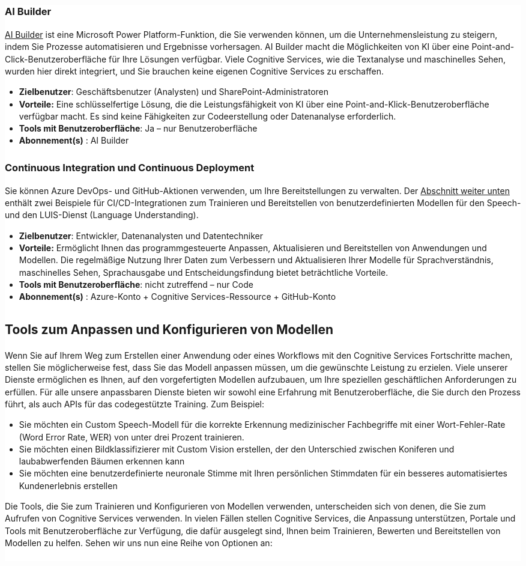 ### <a name="ai-builder"></a>AI Builder 

[AI Builder](/ai-builder/overview) ist eine Microsoft Power Platform-Funktion, die Sie verwenden können, um die Unternehmensleistung zu steigern, indem Sie Prozesse automatisieren und Ergebnisse vorhersagen. AI Builder macht die Möglichkeiten von KI über eine Point-and-Click-Benutzeroberfläche für Ihre Lösungen verfügbar. Viele Cognitive Services, wie die Textanalyse und maschinelles Sehen, wurden hier direkt integriert, und Sie brauchen keine eigenen Cognitive Services zu erschaffen. 

* **Zielbenutzer**: Geschäftsbenutzer (Analysten) und SharePoint-Administratoren
* **Vorteile:** Eine schlüsselfertige Lösung, die die Leistungsfähigkeit von KI über eine Point-and-Klick-Benutzeroberfläche verfügbar macht. Es sind keine Fähigkeiten zur Codeerstellung oder Datenanalyse erforderlich.
* **Tools mit Benutzeroberfläche**: Ja – nur Benutzeroberfläche
* **Abonnement(s)** : AI Builder

### <a name="continuous-integration-and-deployment"></a>Continuous Integration und Continuous Deployment

Sie können Azure DevOps- und GitHub-Aktionen verwenden, um Ihre Bereitstellungen zu verwalten. Der [Abschnitt weiter unten](#continuous-integration-and-delivery-with-devops-and-github-actions) enthält zwei Beispiele für CI/CD-Integrationen zum Trainieren und Bereitstellen von benutzerdefinierten Modellen für den Speech- und den LUIS-Dienst (Language Understanding). 

* **Zielbenutzer**: Entwickler, Datenanalysten und Datentechniker
* **Vorteile:** Ermöglicht Ihnen das programmgesteuerte Anpassen, Aktualisieren und Bereitstellen von Anwendungen und Modellen. Die regelmäßige Nutzung Ihrer Daten zum Verbessern und Aktualisieren Ihrer Modelle für Sprachverständnis, maschinelles Sehen, Sprachausgabe und Entscheidungsfindung bietet beträchtliche Vorteile. 
* **Tools mit Benutzeroberfläche**: nicht zutreffend – nur Code 
* **Abonnement(s)** : Azure-Konto + Cognitive Services-Ressource + GitHub-Konto

## <a name="tools-to-customize-and-configure-models"></a>Tools zum Anpassen und Konfigurieren von Modellen

Wenn Sie auf Ihrem Weg zum Erstellen einer Anwendung oder eines Workflows mit den Cognitive Services Fortschritte machen, stellen Sie möglicherweise fest, dass Sie das Modell anpassen müssen, um die gewünschte Leistung zu erzielen. Viele unserer Dienste ermöglichen es Ihnen, auf den vorgefertigten Modellen aufzubauen, um Ihre speziellen geschäftlichen Anforderungen zu erfüllen. Für alle unsere anpassbaren Dienste bieten wir sowohl eine Erfahrung mit Benutzeroberfläche, die Sie durch den Prozess führt, als auch APIs für das codegestützte Training. Zum Beispiel:

* Sie möchten ein Custom Speech-Modell für die korrekte Erkennung medizinischer Fachbegriffe mit einer Wort-Fehler-Rate (Word Error Rate, WER) von unter drei Prozent trainieren.
* Sie möchten einen Bildklassifizierer mit Custom Vision erstellen, der den Unterschied zwischen Koniferen und laubabwerfenden Bäumen erkennen kann
* Sie möchten eine benutzerdefinierte neuronale Stimme mit Ihren persönlichen Stimmdaten für ein besseres automatisiertes Kundenerlebnis erstellen

Die Tools, die Sie zum Trainieren und Konfigurieren von Modellen verwenden, unterscheiden sich von denen, die Sie zum Aufrufen von Cognitive Services verwenden. In vielen Fällen stellen Cognitive Services, die Anpassung unterstützen, Portale und Tools mit Benutzeroberfläche zur Verfügung, die dafür ausgelegt sind, Ihnen beim Trainieren, Bewerten und Bereitstellen von Modellen zu helfen. Sehen wir uns nun eine Reihe von Optionen an:<br><br>
